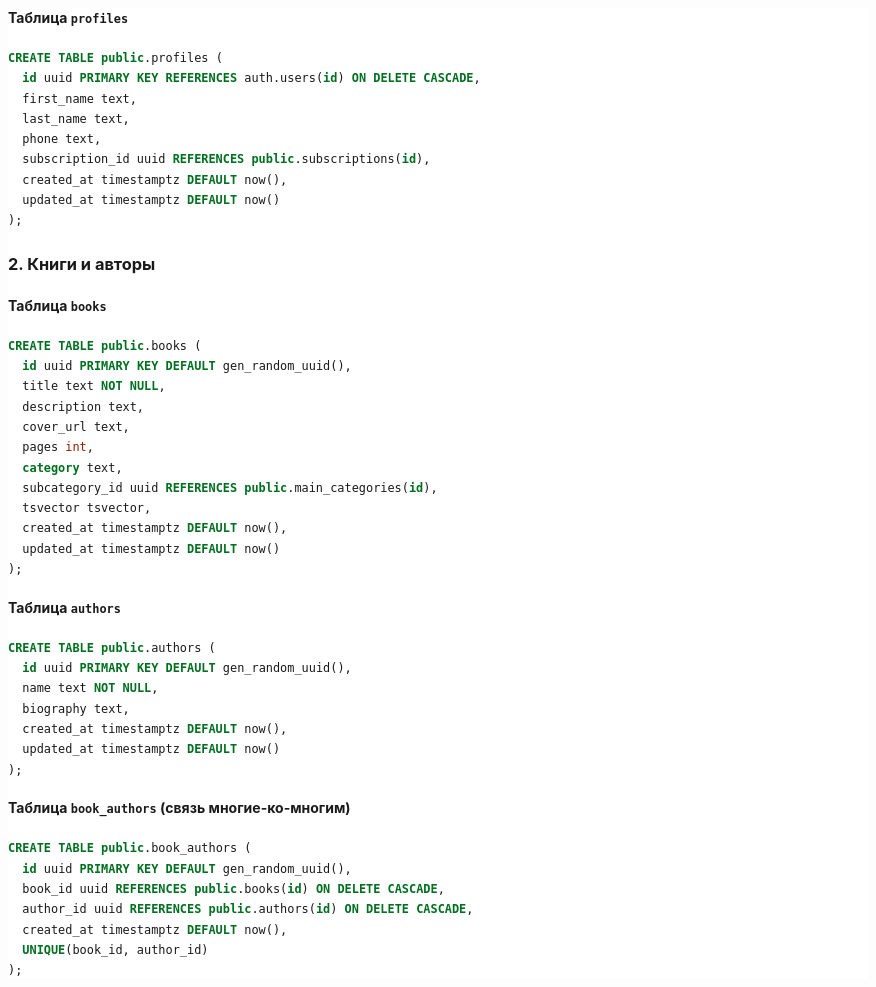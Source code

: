 #### Таблица `profiles`
```sql
CREATE TABLE public.profiles (
  id uuid PRIMARY KEY REFERENCES auth.users(id) ON DELETE CASCADE,
  first_name text,
  last_name text,
  phone text,
  subscription_id uuid REFERENCES public.subscriptions(id),
  created_at timestamptz DEFAULT now(),
  updated_at timestamptz DEFAULT now()
);
```

### 2. Книги и авторы

#### Таблица `books`
```sql
CREATE TABLE public.books (
  id uuid PRIMARY KEY DEFAULT gen_random_uuid(),
  title text NOT NULL,
  description text,
  cover_url text,
  pages int,
  category text,
  subcategory_id uuid REFERENCES public.main_categories(id),
  tsvector tsvector,
  created_at timestamptz DEFAULT now(),
  updated_at timestamptz DEFAULT now()
);
```

#### Таблица `authors`
```sql
CREATE TABLE public.authors (
  id uuid PRIMARY KEY DEFAULT gen_random_uuid(),
  name text NOT NULL,
  biography text,
  created_at timestamptz DEFAULT now(),
  updated_at timestamptz DEFAULT now()
);
```

#### Таблица `book_authors` (связь многие-ко-многим)
```sql
CREATE TABLE public.book_authors (
  id uuid PRIMARY KEY DEFAULT gen_random_uuid(),
  book_id uuid REFERENCES public.books(id) ON DELETE CASCADE,
  author_id uuid REFERENCES public.authors(id) ON DELETE CASCADE,
  created_at timestamptz DEFAULT now(),
  UNIQUE(book_id, author_id)
);
```
